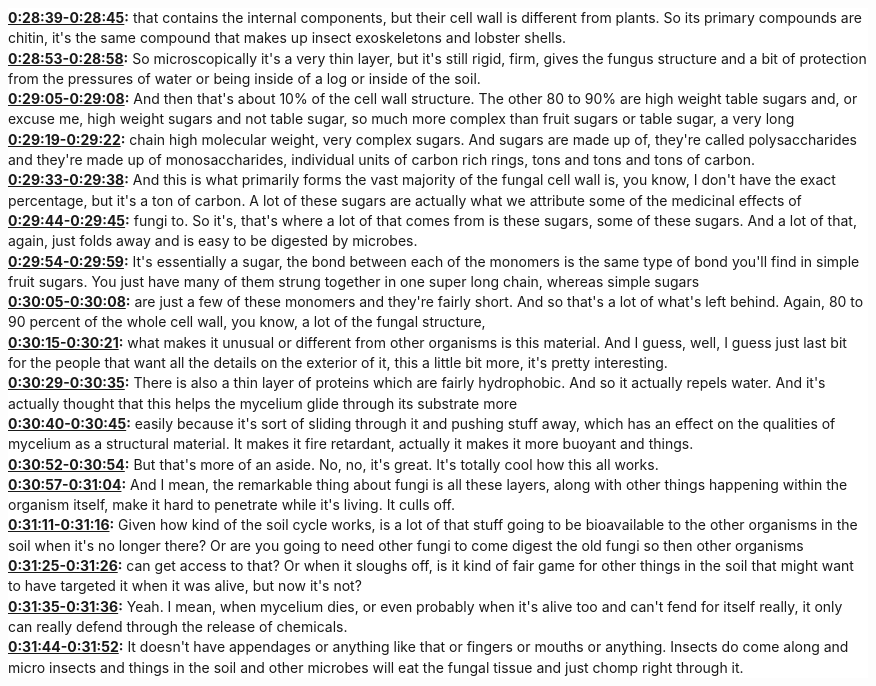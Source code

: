 **[0:28:39-0:28:45](https://traffic.libsyn.com/secure/insearchofsoil/iSOS-07-PeterMcCoy-FullEpisode.mp3#t=0:28:39):**  that contains the internal components, but their cell wall is different from plants.  So its primary compounds are chitin, it's the same compound that makes up insect exoskeletons  and lobster shells.  
**[0:28:53-0:28:58](https://traffic.libsyn.com/secure/insearchofsoil/iSOS-07-PeterMcCoy-FullEpisode.mp3#t=0:28:53):**  So microscopically it's a very thin layer, but it's still rigid, firm, gives the fungus  structure and a bit of protection from the pressures of water or being inside of a log  or inside of the soil.  
**[0:29:05-0:29:08](https://traffic.libsyn.com/secure/insearchofsoil/iSOS-07-PeterMcCoy-FullEpisode.mp3#t=0:29:05):**  And then that's about 10% of the cell wall structure.  The other 80 to 90% are high weight table sugars and, or excuse me, high weight sugars  and not table sugar, so much more complex than fruit sugars or table sugar, a very long  
**[0:29:19-0:29:22](https://traffic.libsyn.com/secure/insearchofsoil/iSOS-07-PeterMcCoy-FullEpisode.mp3#t=0:29:19):**  chain high molecular weight, very complex sugars.  And sugars are made up of, they're called polysaccharides and they're made up of monosaccharides,  individual units of carbon rich rings, tons and tons and tons of carbon.  
**[0:29:33-0:29:38](https://traffic.libsyn.com/secure/insearchofsoil/iSOS-07-PeterMcCoy-FullEpisode.mp3#t=0:29:33):**  And this is what primarily forms the vast majority of the fungal cell wall is, you know,  I don't have the exact percentage, but it's a ton of carbon.  A lot of these sugars are actually what we attribute some of the medicinal effects of  
**[0:29:44-0:29:45](https://traffic.libsyn.com/secure/insearchofsoil/iSOS-07-PeterMcCoy-FullEpisode.mp3#t=0:29:44):**  fungi to.  So it's, that's where a lot of that comes from is these sugars, some of these sugars.  And a lot of that, again, just folds away and is easy to be digested by microbes.  
**[0:29:54-0:29:59](https://traffic.libsyn.com/secure/insearchofsoil/iSOS-07-PeterMcCoy-FullEpisode.mp3#t=0:29:54):**  It's essentially a sugar, the bond between each of the monomers is the same type of bond  you'll find in simple fruit sugars.  You just have many of them strung together in one super long chain, whereas simple sugars  
**[0:30:05-0:30:08](https://traffic.libsyn.com/secure/insearchofsoil/iSOS-07-PeterMcCoy-FullEpisode.mp3#t=0:30:05):**  are just a few of these monomers and they're fairly short.  And so that's a lot of what's left behind.  Again, 80 to 90 percent of the whole cell wall, you know, a lot of the fungal structure,  
**[0:30:15-0:30:21](https://traffic.libsyn.com/secure/insearchofsoil/iSOS-07-PeterMcCoy-FullEpisode.mp3#t=0:30:15):**  what makes it unusual or different from other organisms is this material.  And I guess, well, I guess just last bit for the people that want all the details on the  exterior of it, this a little bit more, it's pretty interesting.  
**[0:30:29-0:30:35](https://traffic.libsyn.com/secure/insearchofsoil/iSOS-07-PeterMcCoy-FullEpisode.mp3#t=0:30:29):**  There is also a thin layer of proteins which are fairly hydrophobic.  And so it actually repels water.  And it's actually thought that this helps the mycelium glide through its substrate more  
**[0:30:40-0:30:45](https://traffic.libsyn.com/secure/insearchofsoil/iSOS-07-PeterMcCoy-FullEpisode.mp3#t=0:30:40):**  easily because it's sort of sliding through it and pushing stuff away, which has an effect  on the qualities of mycelium as a structural material.  It makes it fire retardant, actually it makes it more buoyant and things.  
**[0:30:52-0:30:54](https://traffic.libsyn.com/secure/insearchofsoil/iSOS-07-PeterMcCoy-FullEpisode.mp3#t=0:30:52):**  But that's more of an aside.  No, no, it's great.  It's totally cool how this all works.  
**[0:30:57-0:31:04](https://traffic.libsyn.com/secure/insearchofsoil/iSOS-07-PeterMcCoy-FullEpisode.mp3#t=0:30:57):**  And I mean, the remarkable thing about fungi is all these layers, along with other things  happening within the organism itself, make it hard to penetrate while it's living.  It culls off.  
**[0:31:11-0:31:16](https://traffic.libsyn.com/secure/insearchofsoil/iSOS-07-PeterMcCoy-FullEpisode.mp3#t=0:31:11):**  Given how kind of the soil cycle works, is a lot of that stuff going to be bioavailable  to the other organisms in the soil when it's no longer there?  Or are you going to need other fungi to come digest the old fungi so then other organisms  
**[0:31:25-0:31:26](https://traffic.libsyn.com/secure/insearchofsoil/iSOS-07-PeterMcCoy-FullEpisode.mp3#t=0:31:25):**  can get access to that?  Or when it sloughs off, is it kind of fair game for other things in the soil that might  want to have targeted it when it was alive, but now it's not?  
**[0:31:35-0:31:36](https://traffic.libsyn.com/secure/insearchofsoil/iSOS-07-PeterMcCoy-FullEpisode.mp3#t=0:31:35):**  Yeah.  I mean, when mycelium dies, or even probably when it's alive too and can't fend for itself  really, it only can really defend through the release of chemicals.  
**[0:31:44-0:31:52](https://traffic.libsyn.com/secure/insearchofsoil/iSOS-07-PeterMcCoy-FullEpisode.mp3#t=0:31:44):**  It doesn't have appendages or anything like that or fingers or mouths or anything.  Insects do come along and micro insects and things in the soil and other microbes will  eat the fungal tissue and just chomp right through it.  